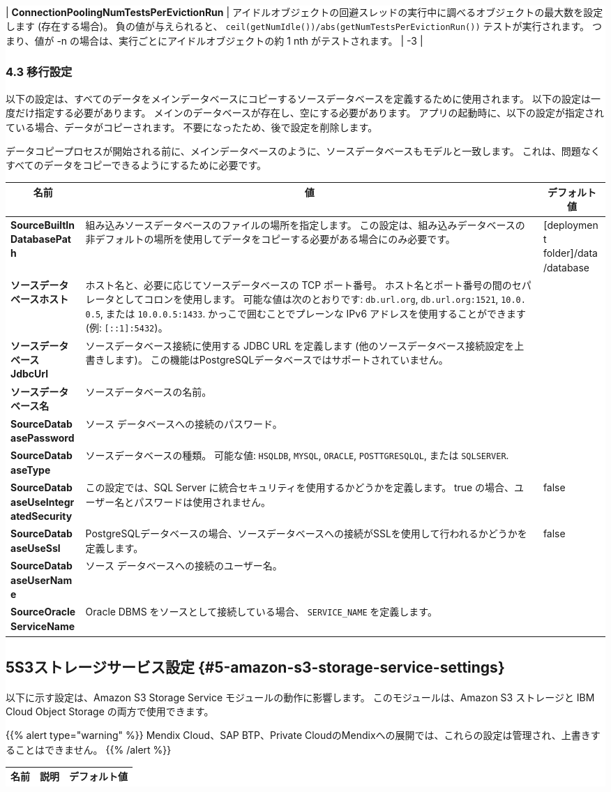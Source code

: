 | **ConnectionPoolingNumTestsPerEvictionRun**         | アイドルオブジェクトの回避スレッドの実行中に調べるオブジェクトの最大数を設定します (存在する場合)。 負の値が与えられると、 `ceil(getNumIdle())/abs(getNumTestsPerEvictionRun())` テストが実行されます。 つまり、値が -n の場合は、実行ごとにアイドルオブジェクトの約 1 nth がテストされます。                                                                     | -3            |

### 4.3 移行設定

以下の設定は、すべてのデータをメインデータベースにコピーするソースデータベースを定義するために使用されます。 以下の設定は一度だけ指定する必要があります。 メインのデータベースが存在し、空にする必要があります。 アプリの起動時に、以下の設定が指定されている場合、データがコピーされます。 不要になったため、後で設定を削除します。

データコピープロセスが開始される前に、メインデータベースのように、ソースデータベースもモデルと一致します。 これは、問題なくすべてのデータをコピーできるようにするために必要です。

| 名前                                      | 値                                                                                                                                                                                                        | デフォルト値                            |
| --------------------------------------- | -------------------------------------------------------------------------------------------------------------------------------------------------------------------------------------------------------- | --------------------------------- |
| **SourceBuiltInDatabasePath**           | 組み込みソースデータベースのファイルの場所を指定します。 この設定は、組み込みデータベースの非デフォルトの場所を使用してデータをコピーする必要がある場合にのみ必要です。                                                                                                                     | [deployment folder]/data/database |
| **ソースデータベースホスト**                        | ホスト名と、必要に応じてソースデータベースの TCP ポート番号。 ホスト名とポート番号の間のセパレータとしてコロンを使用します。 可能な値は次のとおりです: `db.url.org`, `db.url.org:1521`, `10.0.0.5`, または `10.0.0.5:1433`. かっこで囲むことでプレーンな IPv6 アドレスを使用することができます(例: `[::1]:5432`)。 |                                   |
| **ソースデータベースJdbcUrl**                    | ソースデータベース接続に使用する JDBC URL を定義します (他のソースデータベース接続設定を上書きします)。 この機能はPostgreSQLデータベースではサポートされていません。                                                                                                           |                                   |
| **ソースデータベース名**                          | ソースデータベースの名前。                                                                                                                                                                                            |                                   |
| **SourceDatabasePassword**              | ソース データベースへの接続のパスワード。                                                                                                                                                                                    |                                   |
| **SourceDatabaseType**                  | ソースデータベースの種類。 可能な値: `HSQLDB`, `MYSQL`, `ORACLE`, `POSTTGRESQLQL`, または `SQLSERVER`.                                                                                                                       |                                   |
| **SourceDatabaseUseIntegratedSecurity** | この設定では、SQL Server に統合セキュリティを使用するかどうかを定義します。 true の場合、ユーザー名とパスワードは使用されません。                                                                                                                                | false                             |
| **SourceDatabaseUseSsl**                | PostgreSQLデータベースの場合、ソースデータベースへの接続がSSLを使用して行われるかどうかを定義します。                                                                                                                                                | false                             |
| **SourceDatabaseUserName**              | ソース データベースへの接続のユーザー名。                                                                                                                                                                                    |                                   |
| **SourceOracleServiceName**             | Oracle DBMS をソースとして接続している場合、 `SERVICE_NAME` を定義します。                                                                                                                                                      |                                   |

## 5S3ストレージサービス設定 {#5-amazon-s3-storage-service-settings}

以下に示す設定は、Amazon S3 Storage Service モジュールの動作に影響します。 このモジュールは、Amazon S3 ストレージと IBM Cloud Object Storage の両方で使用できます。

{{% alert type="warning" %}}
Mendix Cloud、SAP BTP、Private CloudのMendixへの展開では、これらの設定は管理され、上書きすることはできません。
{{% /alert %}}

| 名前                                                        | 説明                                                                                                                                                                                                                                                                                                                                                                                                        | デフォルト値                                                                                                                                                                                                    |
| --------------------------------------------------------- | --------------------------------------------------------------------------------------------------------------------------------------------------------------------------------------------------------------------------------------------------------------------------------------------------------------------------------------------------------------------------------------------------------- | --------------------------------------------------------------------------------------------------------------------------------------------------------------------------------------------------------- |